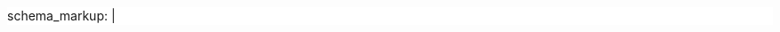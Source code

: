   
  <meta property="twitter:card" content="summary_large_image">
  <meta property="twitter:url" content="https://shadowmerchant.wordpress.com/posts/2025-04-14_wireless_mouse_rechargeable.md">
  <meta property="twitter:title" content="Wireless Mouse Rechargeable">
  <meta property="twitter:description" content="Are you tired of using those clunky wired mice that restrict your movement and make your workspace look messy? Look no further! We've got you covered with ou...">
  <meta property="twitter:image" content="https://shadowmerchant.wordpress.com/wp-content/uploads/2025/04/cropped-our-rewards-hub-logo-new.png">
schema_markup: |
  <script type="application/ld+json">
  {
  "@context": "https://schema.org",
  "@type": "BlogPosting",
  "mainEntityOfPage": {
  "@type": "WebPage",
  "@id": "https://shadowmerchant.wordpress.com/posts/2025-04-14_wireless_mouse_rechargeable.md"
  },
  "headline": "Wireless Mouse Rechargeable",
  "description": "Are you tired of using those clunky wired mice that restrict your movement and make your workspace look messy? Look no further! We've got you covered with our review of the Wireless Mouse Rechargeable, a game-changer in the world of computer peripherals. Priced at an affordable $24.99, this mouse has taken the market by storm, and we're here to find out if it's truly the best Wireless Mouse Rechargeable 2025.",
  "image": "https://shadowmerchant.wordpress.com/wp-content/uploads/2025/04/cropped-our-rewards-hub-logo-new.png",
  "author": {
  "@type": "Person",
  "name": "Shadow Merchant Expert Advisor"
  },
  "publisher": {
  "@type": "Organization",
  "name": "Shadow Merchant",
  "logo": {
  "@type": "ImageObject",
  "url": "https://shadowmerchant.wordpress.com/wp-content/uploads/2025/04/cropped-our-rewards-hub-logo-new.png"
  }
  },
  "datePublished": "2025-04-14T00:00:00+00:00",
  "dateModified": "2025-04-14T00:00:00+00:00",
  "review": {
  "@type": "Review",
  "reviewRating": {
  "@type": "Rating",
  "ratingValue": "4.1",
  "bestRating": "5"
  },
  "author": {
  "@type": "Person",
  "name": "Shadow Merchant Expert Advisor"
  },
  "itemReviewed": {
  "@type": "Product",
  "name": "Wireless Mouse Rechargeable",
  "offers": {
  "@type": "Offer",
  "price": "24.99",
  "priceCurrency": "USD",
  "availability": "https://schema.org/InStock",
  "url": "https://www.amazon.com/wireless-mouse"
  }
  }